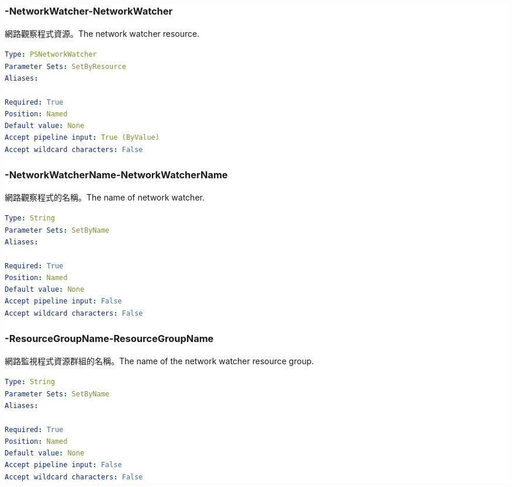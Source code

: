 ### <span data-ttu-id="d443a-121">-NetworkWatcher</span><span class="sxs-lookup"><span data-stu-id="d443a-121">-NetworkWatcher</span></span>
<span data-ttu-id="d443a-122">網路觀察程式資源。</span><span class="sxs-lookup"><span data-stu-id="d443a-122">The network watcher resource.</span></span>

```yaml
Type: PSNetworkWatcher
Parameter Sets: SetByResource
Aliases:

Required: True
Position: Named
Default value: None
Accept pipeline input: True (ByValue)
Accept wildcard characters: False
```

### <span data-ttu-id="d443a-123">-NetworkWatcherName</span><span class="sxs-lookup"><span data-stu-id="d443a-123">-NetworkWatcherName</span></span>
<span data-ttu-id="d443a-124">網路觀察程式的名稱。</span><span class="sxs-lookup"><span data-stu-id="d443a-124">The name of network watcher.</span></span>

```yaml
Type: String
Parameter Sets: SetByName
Aliases:

Required: True
Position: Named
Default value: None
Accept pipeline input: False
Accept wildcard characters: False
```

### <span data-ttu-id="d443a-125">-ResourceGroupName</span><span class="sxs-lookup"><span data-stu-id="d443a-125">-ResourceGroupName</span></span>
<span data-ttu-id="d443a-126">網路監視程式資源群組的名稱。</span><span class="sxs-lookup"><span data-stu-id="d443a-126">The name of the network watcher resource group.</span></span>

```yaml
Type: String
Parameter Sets: SetByName
Aliases:

Required: True
Position: Named
Default value: None
Accept pipeline input: False
Accept wildcard characters: False
```

